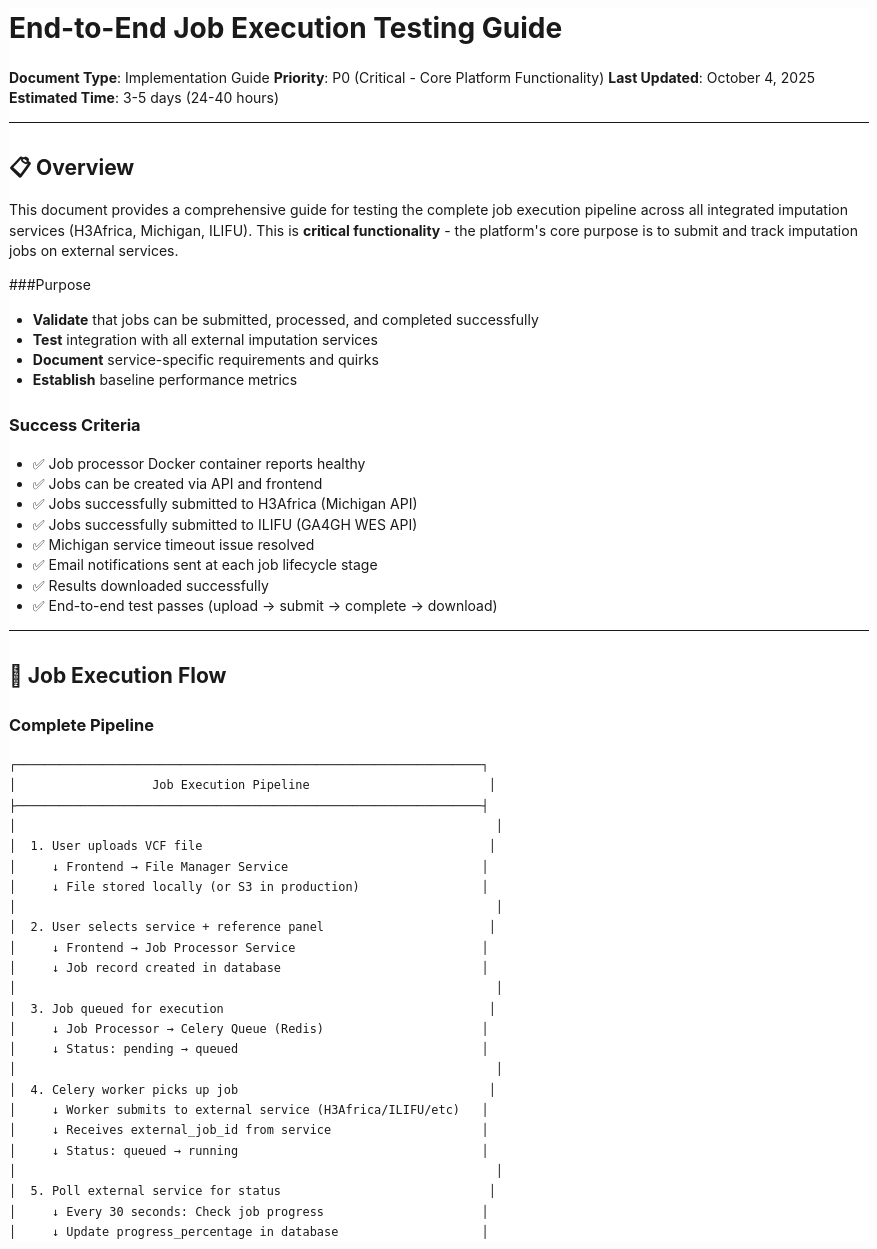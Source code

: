 # End-to-End Job Execution Testing Guide

**Document Type**: Implementation Guide
**Priority**: P0 (Critical - Core Platform Functionality)
**Last Updated**: October 4, 2025
**Estimated Time**: 3-5 days (24-40 hours)

---

## 📋 Overview

This document provides a comprehensive guide for testing the complete job execution pipeline across all integrated imputation services (H3Africa, Michigan, ILIFU). This is **critical functionality** - the platform's core purpose is to submit and track imputation jobs on external services.

###Purpose

- **Validate** that jobs can be submitted, processed, and completed successfully
- **Test** integration with all external imputation services
- **Document** service-specific requirements and quirks
- **Establish** baseline performance metrics

### Success Criteria

- ✅ Job processor Docker container reports healthy
- ✅ Jobs can be created via API and frontend
- ✅ Jobs successfully submitted to H3Africa (Michigan API)
- ✅ Jobs successfully submitted to ILIFU (GA4GH WES API)
- ✅ Michigan service timeout issue resolved
- ✅ Email notifications sent at each job lifecycle stage
- ✅ Results downloaded successfully
- ✅ End-to-end test passes (upload → submit → complete → download)

---

## 🔄 Job Execution Flow

### Complete Pipeline

```
┌─────────────────────────────────────────────────────────────────┐
│                   Job Execution Pipeline                         │
├─────────────────────────────────────────────────────────────────┤
│                                                                   │
│  1. User uploads VCF file                                        │
│     ↓ Frontend → File Manager Service                           │
│     ↓ File stored locally (or S3 in production)                 │
│                                                                   │
│  2. User selects service + reference panel                       │
│     ↓ Frontend → Job Processor Service                          │
│     ↓ Job record created in database                            │
│                                                                   │
│  3. Job queued for execution                                     │
│     ↓ Job Processor → Celery Queue (Redis)                      │
│     ↓ Status: pending → queued                                  │
│                                                                   │
│  4. Celery worker picks up job                                   │
│     ↓ Worker submits to external service (H3Africa/ILIFU/etc)   │
│     ↓ Receives external_job_id from service                     │
│     ↓ Status: queued → running                                  │
│                                                                   │
│  5. Poll external service for status                             │
│     ↓ Every 30 seconds: Check job progress                      │
│     ↓ Update progress_percentage in database                    │
```